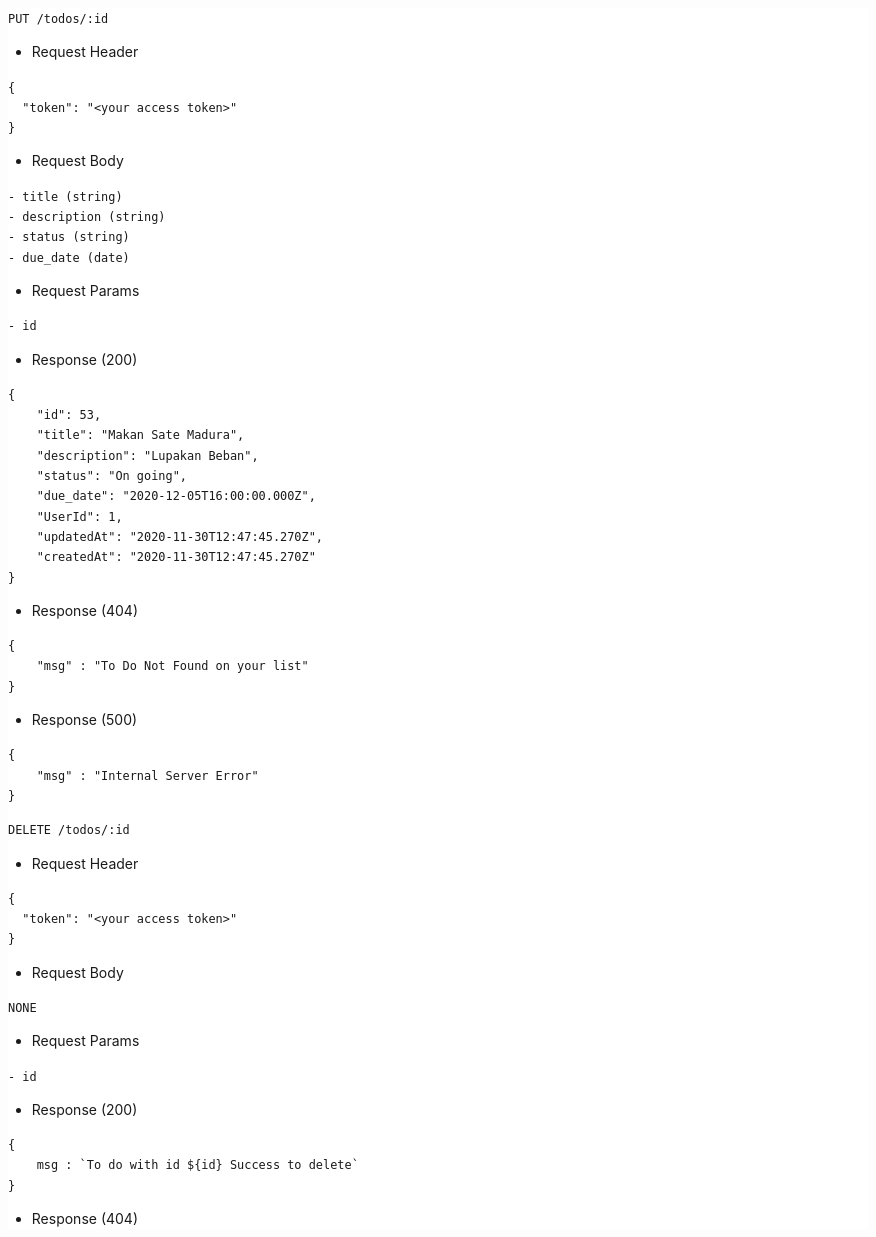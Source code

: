 
`PUT /todos/:id`
* Request Header
```
{
  "token": "<your access token>"
}
```
* Request Body
```
- title (string)
- description (string)
- status (string)
- due_date (date)
```
* Request Params
```
- id 
```
* Response (200)
```
{
    "id": 53,
    "title": "Makan Sate Madura",
    "description": "Lupakan Beban",
    "status": "On going",
    "due_date": "2020-12-05T16:00:00.000Z",
    "UserId": 1,
    "updatedAt": "2020-11-30T12:47:45.270Z",
    "createdAt": "2020-11-30T12:47:45.270Z"
}
```
* Response (404)
```
{
    "msg" : "To Do Not Found on your list"
}
```

* Response (500)
```
{
    "msg" : "Internal Server Error"
}
```


`DELETE /todos/:id`
* Request Header
```
{
  "token": "<your access token>"
}
```
* Request Body
```
NONE
```
* Request Params
```
- id 
```
* Response (200)
```
{
    msg : `To do with id ${id} Success to delete`
}
```
* Response (404)
```
```